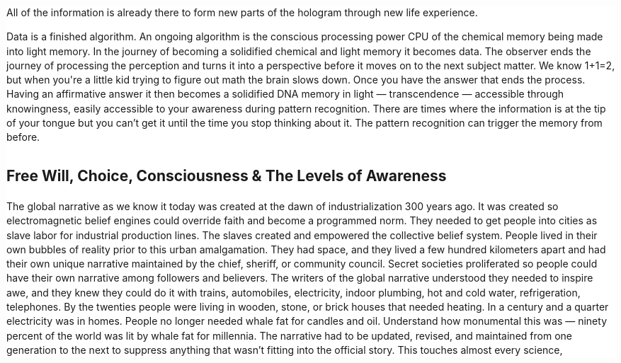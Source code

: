 All of the information is already there to form new parts of the hologram through new life experience.




Data is a finished algorithm.
An ongoing algorithm is the conscious processing power CPU of the chemical memory being made into light memory.
In the journey of becoming a solidified chemical and light memory it becomes data.
The observer ends the journey of processing the perception and turns it into a perspective before it moves on to the next subject matter.
We know 1+1=2,
but when you're a little kid trying to figure out math the brain slows down.
Once you have the answer that ends the process.
Having an affirmative answer it then becomes a solidified DNA memory in light
&mdash;
transcendence
&mdash;
accessible through knowingness,
easily accessible to your awareness during pattern recognition.
There are times where the information is at the tip of your tongue but you can’t get it until the time you stop thinking about it.
The pattern recognition can trigger the memory from before.





## Free Will, Choice, Consciousness & The Levels of Awareness


The global narrative as we know it today was created at the dawn of industrialization 300 years ago.
It was created so electromagnetic belief engines could override faith and become a programmed norm.
They needed to get people into cities as slave labor for industrial production lines.
The slaves created and empowered the collective belief system.
People lived in their own bubbles of reality prior to this urban amalgamation.
They had space,
and they lived a few hundred kilometers apart and had their own unique narrative maintained by the chief,
sheriff,
or community council.
Secret societies proliferated so people could have their own narrative among followers and believers.
The writers of the global narrative understood they needed to inspire awe,
and they knew they could do it with trains,
automobiles,
electricity,
indoor plumbing,
hot and cold water,
refrigeration,
telephones.
By the twenties people were living in wooden,
stone,
or brick houses that needed heating.
In a century and a quarter electricity was in homes.
People no longer needed whale fat for candles and oil.
Understand how monumental this was
&mdash;
ninety percent of the world was lit by whale fat for millennia.
The narrative had to be updated,
revised,
and maintained from one generation to the next to suppress anything that wasn’t fitting into the official story.
This touches almost every science,